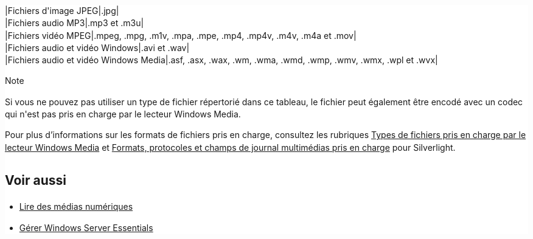 |Fichiers d'image JPEG|.jpg|  
|Fichiers audio MP3|.mp3 et .m3u|  
|Fichiers vidéo MPEG|.mpeg, .mpg, .m1v, .mpa, .mpe, .mp4, .mp4v, .m4v, .m4a et .mov|  
|Fichiers audio et vidéo Windows|.avi et .wav|  
|Fichiers audio et vidéo Windows Media|.asf, .asx, .wax, .wm, .wma, .wmd, .wmp, .wmv, .wmx, .wpl et .wvx|  
  
> [!NOTE]
>  Si vous ne pouvez pas utiliser un type de fichier répertorié dans ce tableau, le fichier peut également être encodé avec un codec qui n'est pas pris en charge par le lecteur Windows Media.  
  
 Pour plus d’informations sur les formats de fichiers pris en charge, consultez les rubriques [Types de fichiers pris en charge par le lecteur Windows Media](https://go.microsoft.com/fwlink/p/?LinkID=196118) et [Formats, protocoles et champs de journal multimédias pris en charge](https://go.microsoft.com/fwlink/p/?LinkId=203339) pour Silverlight.  
  
## <a name="see-also"></a>Voir aussi  
  
-   [Lire des médias numériques](../use/Play-Digital-Media-in-Windows-Server-Essentials.md)  
  
-   [Gérer Windows Server Essentials](Manage-Windows-Server-Essentials.md)
